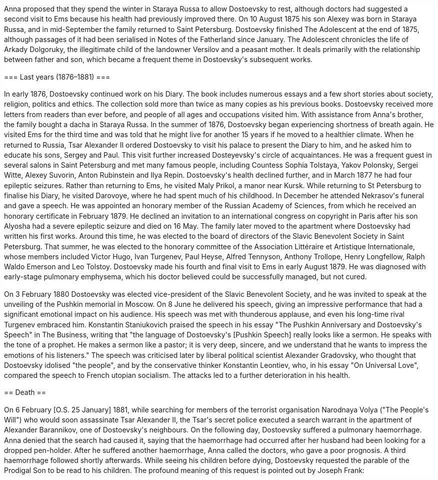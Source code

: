 Anna proposed that they spend the winter in Staraya Russa to allow Dostoevsky to rest, although doctors had suggested a second visit to Ems because his health had previously improved there. On 10 August 1875 his son Alexey was born in Staraya Russa, and in mid-September the family returned to Saint Petersburg. Dostoevsky finished The Adolescent at the end of 1875, although passages of it had been serialised in Notes of the Fatherland since January. The Adolescent chronicles the life of Arkady Dolgoruky, the illegitimate child of the landowner Versilov and a peasant mother. It deals primarily with the relationship between father and son, which became a frequent theme in Dostoevsky's subsequent works.


=== Last years (1876–1881) ===

In early 1876, Dostoevsky continued work on his Diary. The book includes numerous essays and a few short stories about society, religion, politics and ethics. The collection sold more than twice as many copies as his previous books. Dostoevsky received more letters from readers than ever before, and people of all ages and occupations visited him. With assistance from Anna's brother, the family bought a dacha in Staraya Russa. In the summer of 1876, Dostoevsky began experiencing shortness of breath again. He visited Ems for the third time and was told that he might live for another 15 years if he moved to a healthier climate. When he returned to Russia, Tsar Alexander II ordered Dostoevsky to visit his palace to present the Diary to him, and he asked him to educate his sons, Sergey and Paul. This visit further increased Dosteyevsky's circle of acquaintances. He was a frequent guest in several salons in Saint Petersburg and met many famous people, including Countess Sophia Tolstaya, Yakov Polonsky, Sergei Witte, Alexey Suvorin, Anton Rubinstein and Ilya Repin.
Dostoevsky's health declined further, and in March 1877 he had four epileptic seizures. Rather than returning to Ems, he visited Maly Prikol, a manor near Kursk. While returning to St Petersburg to finalise his Diary, he visited Darovoye, where he had spent much of his childhood. In December he attended Nekrasov's funeral and gave a speech. He was appointed an honorary member of the Russian Academy of Sciences, from which he received an honorary certificate in February 1879. He declined an invitation to an international congress on copyright in Paris after his son Alyosha had a severe epileptic seizure and died on 16 May. The family later moved to the apartment where Dostoevsky had written his first works. Around this time, he was elected to the board of directors of the Slavic Benevolent Society in Saint Petersburg. That summer, he was elected to the honorary committee of the Association Littéraire et Artistique Internationale, whose members included Victor Hugo, Ivan Turgenev, Paul Heyse, Alfred Tennyson, Anthony Trollope, Henry Longfellow, Ralph Waldo Emerson and Leo Tolstoy. Dostoevsky made his fourth and final visit to Ems in early August 1879. He was diagnosed with early-stage pulmonary emphysema, which his doctor believed could be successfully managed, but not cured.

On 3 February 1880 Dostoevsky was elected vice-president of the Slavic Benevolent Society, and he was invited to speak at the unveiling of the Pushkin memorial in Moscow. On 8 June he delivered his speech, giving an impressive performance that had a significant emotional impact on his audience. His speech was met with thunderous applause, and even his long-time rival Turgenev embraced him. Konstantin Staniukovich praised the speech in his essay "The Pushkin Anniversary and Dostoevsky's Speech" in The Business, writing that "the language of Dostoevsky's [Pushkin Speech] really looks like a sermon. He speaks with the tone of a prophet. He makes a sermon like a pastor; it is very deep, sincere, and we understand that he wants to impress the emotions of his listeners." The speech was criticised later by liberal political scientist Alexander Gradovsky, who thought that Dostoevsky idolised "the people", and by the conservative thinker Konstantin Leontiev, who, in his essay "On Universal Love", compared the speech to French utopian socialism. The attacks led to a further deterioration in his health.


== Death ==

On 6 February [O.S. 25 January] 1881, while searching for members of the terrorist organisation Narodnaya Volya ("The People's Will") who would soon assassinate Tsar Alexander II, the Tsar's secret police executed a search warrant in the apartment of Alexander Barannikov, one of Dostoevsky's neighbours. On the following day, Dostoevsky suffered a pulmonary haemorrhage. Anna denied that the search had caused it, saying that the haemorrhage had occurred after her husband had been looking for a dropped pen-holder. After he suffered another haemorrhage, Anna called the doctors, who gave a poor prognosis. A third haemorrhage followed shortly afterwards. While seeing his children before dying, Dostoevsky requested the parable of the Prodigal Son to be read to his children. The profound meaning of this request is pointed out by Joseph Frank:
